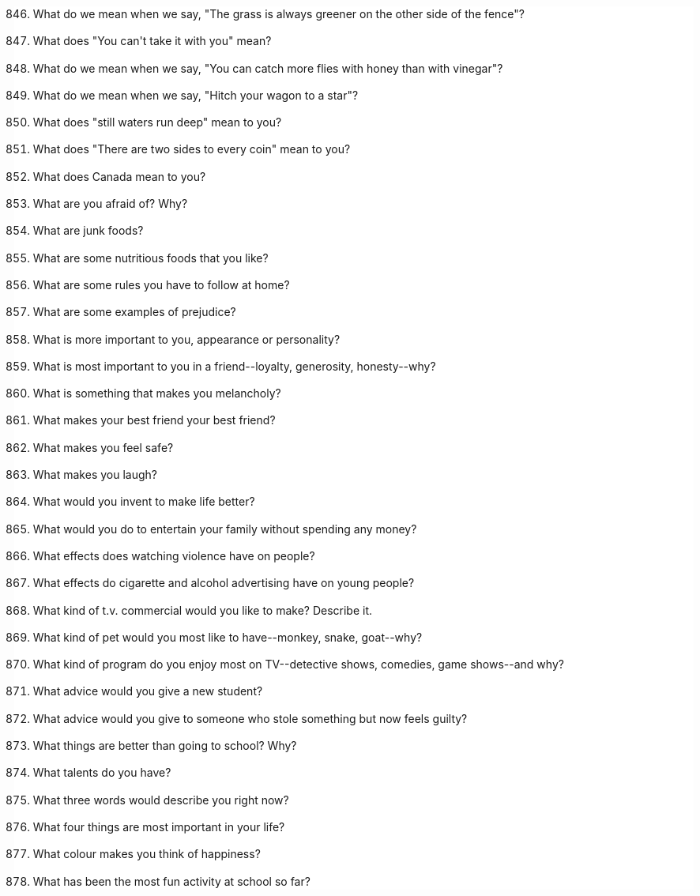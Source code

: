 846. What do we mean when we say, "The grass is always greener on the other side of the fence"?

847. What does "You can't take it with you" mean?

848. What do we mean when we say, "You can catch more flies with honey than with vinegar"?

849. What do we mean when we say, "Hitch your wagon to a star"?

850. What does "still waters run deep" mean to you?

851. What does "There are two sides to every coin" mean to you?

852. What does Canada mean to you?

853. What are you afraid of? Why?

854. What are junk foods?

855. What are some nutritious foods that you like?

856. What are some rules you have to follow at home?

857. What are some examples of prejudice?

858. What is more important to you, appearance or personality?

859. What is most important to you in a friend--loyalty, generosity, honesty--why?

860. What is something that makes you melancholy?

861. What makes your best friend your best friend?

862. What makes you feel safe?

863. What makes you laugh?

864. What would you invent to make life better?

865. What would you do to entertain your family without spending any money?

866. What effects does watching violence have on people?

867. What effects do cigarette and alcohol advertising have on young people?

868. What kind of t.v. commercial would you like to make? Describe it.

869. What kind of pet would you most like to have--monkey, snake, goat--why?

870. What kind of program do you enjoy most on TV--detective shows, comedies, game shows--and why?

871. What advice would you give a new student?

872. What advice would you give to someone who stole something but now feels guilty?

873. What things are better than going to school? Why?

874. What talents do you have?

875. What three words would describe you right now?

876. What four things are most important in your life?

877. What colour makes you think of happiness?

878. What has been the most fun activity at school so far?
